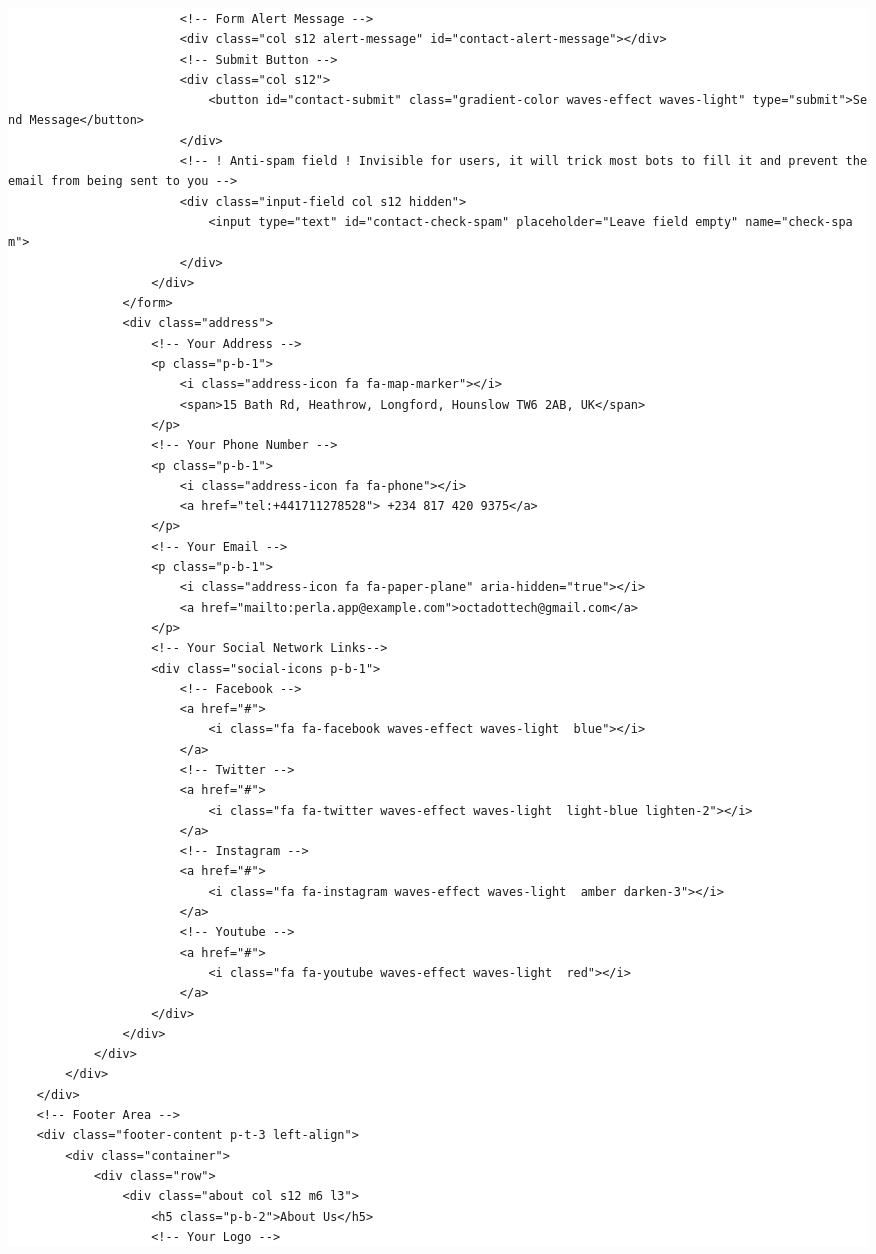                             <!-- Form Alert Message -->
                            <div class="col s12 alert-message" id="contact-alert-message"></div>
                            <!-- Submit Button -->
                            <div class="col s12">
                                <button id="contact-submit" class="gradient-color waves-effect waves-light" type="submit">Send Message</button>
                            </div>
                            <!-- ! Anti-spam field ! Invisible for users, it will trick most bots to fill it and prevent the email from being sent to you -->
                            <div class="input-field col s12 hidden">
                                <input type="text" id="contact-check-spam" placeholder="Leave field empty" name="check-spam">
                            </div>
                        </div>
                    </form>
                    <div class="address">
                        <!-- Your Address -->
                        <p class="p-b-1">
                            <i class="address-icon fa fa-map-marker"></i>
                            <span>15 Bath Rd, Heathrow, Longford, Hounslow TW6 2AB, UK</span>
                        </p>
                        <!-- Your Phone Number -->
                        <p class="p-b-1">
                            <i class="address-icon fa fa-phone"></i>
                            <a href="tel:+441711278528"> +234 817 420 9375</a>
                        </p>
                        <!-- Your Email -->
                        <p class="p-b-1">
                            <i class="address-icon fa fa-paper-plane" aria-hidden="true"></i>
                            <a href="mailto:perla.app@example.com">octadottech@gmail.com</a>
                        </p>
                        <!-- Your Social Network Links-->
                        <div class="social-icons p-b-1">
                            <!-- Facebook -->
                            <a href="#">
                                <i class="fa fa-facebook waves-effect waves-light  blue"></i>
                            </a>
                            <!-- Twitter -->
                            <a href="#">
                                <i class="fa fa-twitter waves-effect waves-light  light-blue lighten-2"></i>
                            </a>
                            <!-- Instagram -->
                            <a href="#">
                                <i class="fa fa-instagram waves-effect waves-light  amber darken-3"></i>
                            </a>
                            <!-- Youtube -->
                            <a href="#">
                                <i class="fa fa-youtube waves-effect waves-light  red"></i>
                            </a>
                        </div>
                    </div>
                </div>
            </div>
        </div>
        <!-- Footer Area -->
        <div class="footer-content p-t-3 left-align">
            <div class="container">
                <div class="row">
                    <div class="about col s12 m6 l3">
                        <h5 class="p-b-2">About Us</h5>
                        <!-- Your Logo -->